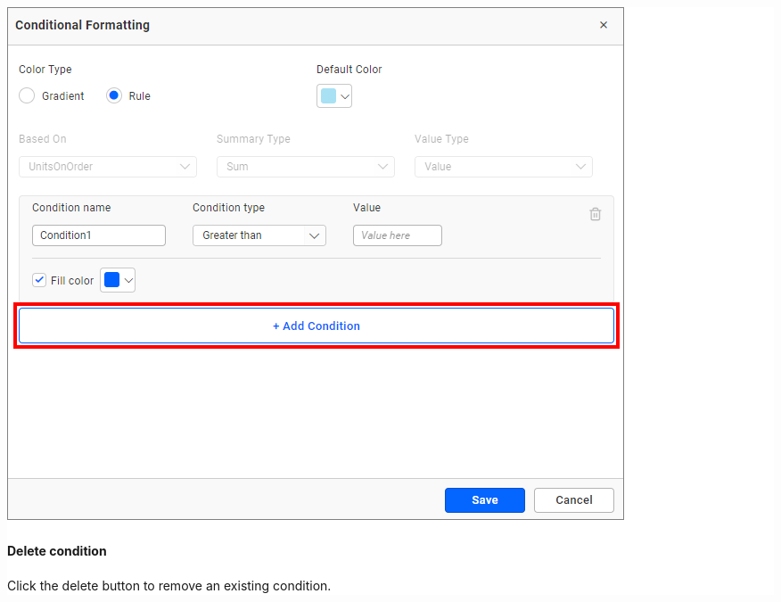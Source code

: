 ![Add rules](/static/assets/visualizing-data/visualization-widgets/images/heat-map/addrules.png)

#### Delete condition

Click the delete button to remove an existing condition.
